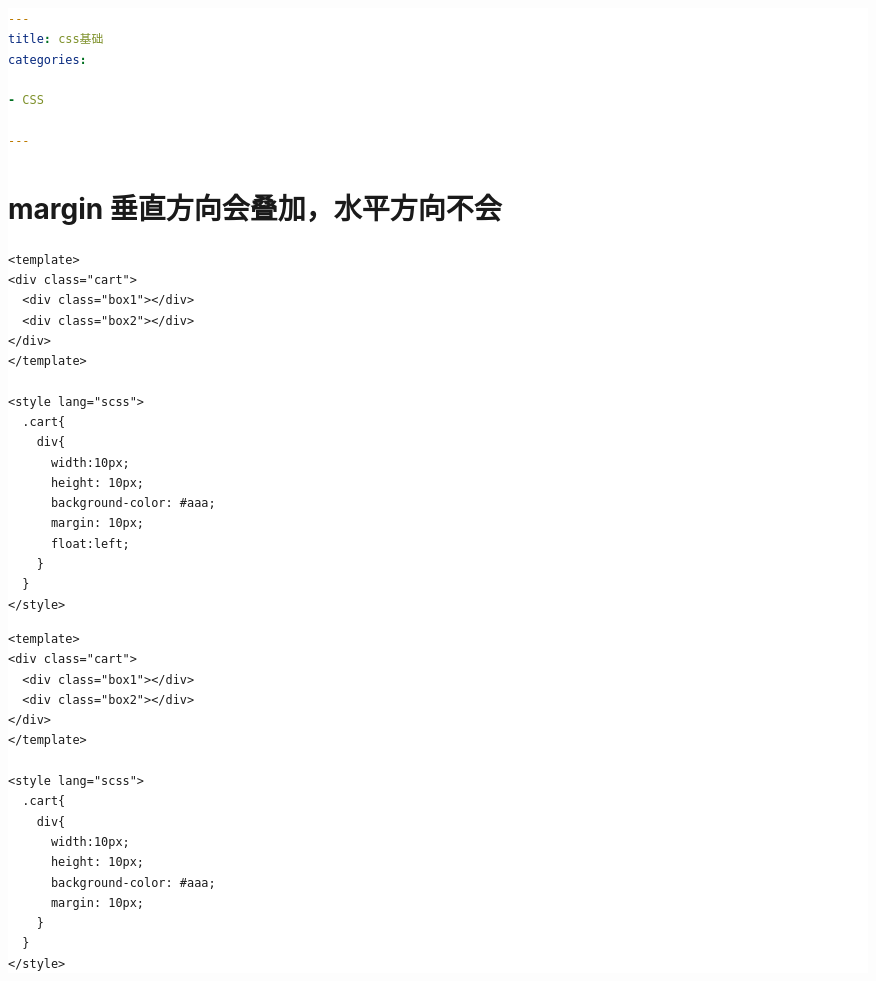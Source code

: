 ```yaml
---
title: css基础
categories: 

- CSS

---
```


# margin 垂直方向会叠加，水平方向不会
```
<template>
<div class="cart">
  <div class="box1"></div>
  <div class="box2"></div>
</div>
</template>

<style lang="scss">
  .cart{
    div{
      width:10px;
      height: 10px;
      background-color: #aaa;
      margin: 10px;
      float:left;
    }
  }
</style>

```

```
<template>
<div class="cart">
  <div class="box1"></div>
  <div class="box2"></div>
</div>
</template>

<style lang="scss">
  .cart{
    div{
      width:10px;
      height: 10px;
      background-color: #aaa;
      margin: 10px;
    }
  }
</style>
```
